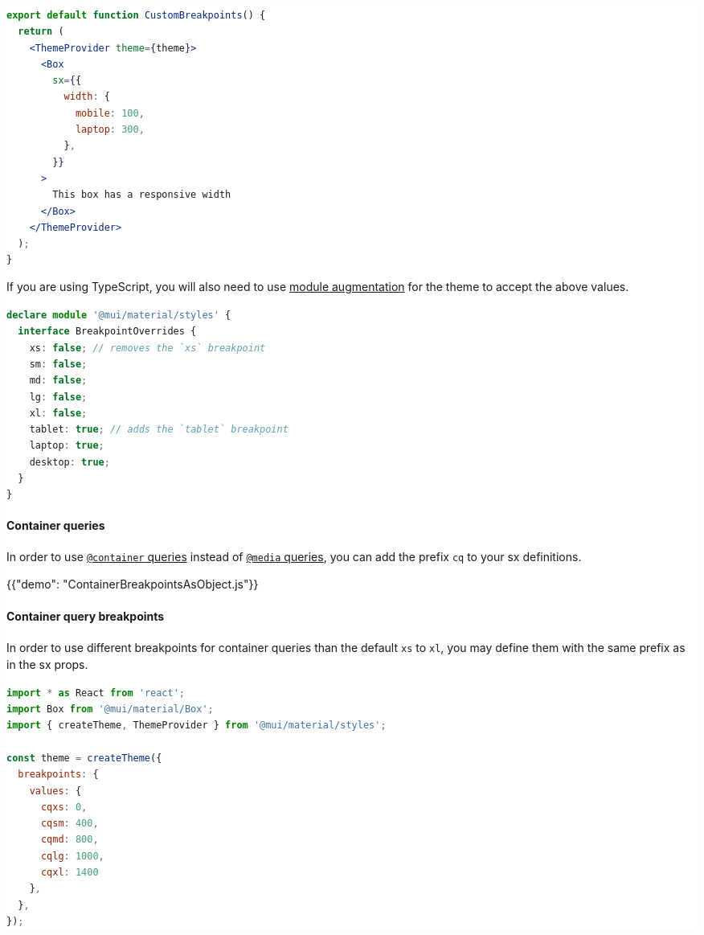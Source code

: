 ```jsx
export default function CustomBreakpoints() {
  return (
    <ThemeProvider theme={theme}>
      <Box
        sx={{
          width: {
            mobile: 100,
            laptop: 300,
          },
        }}
      >
        This box has a responsive width
      </Box>
    </ThemeProvider>
  );
}
```

If you are using TypeScript, you will also need to use [module augmentation](/material-ui/guides/typescript/#customization-of-theme) for the theme to accept the above values.

```ts
declare module '@mui/material/styles' {
  interface BreakpointOverrides {
    xs: false; // removes the `xs` breakpoint
    sm: false;
    md: false;
    lg: false;
    xl: false;
    tablet: true; // adds the `tablet` breakpoint
    laptop: true;
    desktop: true;
  }
}
```

#### Container queries

In order to use [`@container` queries](https://developer.mozilla.org/en-US/docs/Web/CSS/CSS_Container_Queries) instead of [`@media` queries](https://developer.mozilla.org/en-US/docs/Web/CSS/Media_Queries), you can add the prefix `cq` to your sx definitions.

{{"demo": "ContainerBreakpointsAsObject.js"}}

#### Container query breakpoints

In order to use different breakpoints for container queries than the default `xs` to `xl`, you may define them with the same prefix as in the sx props.

```jsx
import * as React from 'react';
import Box from '@mui/material/Box';
import { createTheme, ThemeProvider } from '@mui/material/styles';

const theme = createTheme({
  breakpoints: {
    values: {
      cqxs: 0,
      cqsm: 400,
      cqmd: 800,
      cqlg: 1000,
      cqxl: 1400
    },
  },
});

```